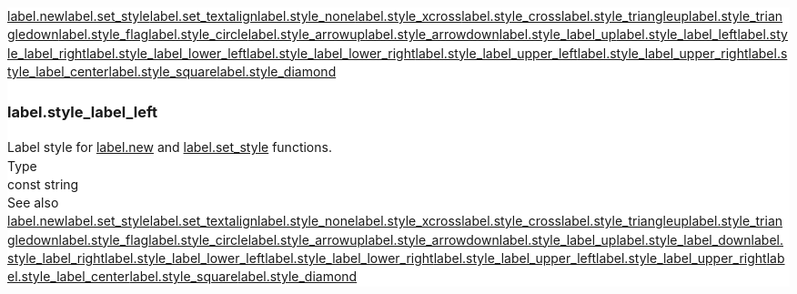 [label.new](https://www.tradingview.com/pine-script-reference/v6/#fun_label.new)[label.set\_style](https://www.tradingview.com/pine-script-reference/v6/#fun_label.set_style)[label.set\_textalign](https://www.tradingview.com/pine-script-reference/v6/#fun_label.set_textalign)[label.style\_none](https://www.tradingview.com/pine-script-reference/v6/#const_label.style_none)[label.style\_xcross](https://www.tradingview.com/pine-script-reference/v6/#const_label.style_xcross)[label.style\_cross](https://www.tradingview.com/pine-script-reference/v6/#const_label.style_cross)[label.style\_triangleup](https://www.tradingview.com/pine-script-reference/v6/#const_label.style_triangleup)[label.style\_triangledown](https://www.tradingview.com/pine-script-reference/v6/#const_label.style_triangledown)[label.style\_flag](https://www.tradingview.com/pine-script-reference/v6/#const_label.style_flag)[label.style\_circle](https://www.tradingview.com/pine-script-reference/v6/#const_label.style_circle)[label.style\_arrowup](https://www.tradingview.com/pine-script-reference/v6/#const_label.style_arrowup)[label.style\_arrowdown](https://www.tradingview.com/pine-script-reference/v6/#const_label.style_arrowdown)[label.style\_label\_up](https://www.tradingview.com/pine-script-reference/v6/#const_label.style_label_up)[label.style\_label\_left](https://www.tradingview.com/pine-script-reference/v6/#const_label.style_label_left)[label.style\_label\_right](https://www.tradingview.com/pine-script-reference/v6/#const_label.style_label_right)[label.style\_label\_lower\_left](https://www.tradingview.com/pine-script-reference/v6/#const_label.style_label_lower_left)[label.style\_label\_lower\_right](https://www.tradingview.com/pine-script-reference/v6/#const_label.style_label_lower_right)[label.style\_label\_upper\_left](https://www.tradingview.com/pine-script-reference/v6/#const_label.style_label_upper_left)[label.style\_label\_upper\_right](https://www.tradingview.com/pine-script-reference/v6/#const_label.style_label_upper_right)[label.style\_label\_center](https://www.tradingview.com/pine-script-reference/v6/#const_label.style_label_center)[label.style\_square](https://www.tradingview.com/pine-script-reference/v6/#const_label.style_square)[label.style\_diamond](https://www.tradingview.com/pine-script-reference/v6/#const_label.style_diamond)

### **label.style\_label\_left**

Label style for [label.new](https://www.tradingview.com/pine-script-reference/v6/#fun_label.new) and [label.set\_style](https://www.tradingview.com/pine-script-reference/v6/#fun_label.set_style) functions.  
Type  
const string  
See also  
[label.new](https://www.tradingview.com/pine-script-reference/v6/#fun_label.new)[label.set\_style](https://www.tradingview.com/pine-script-reference/v6/#fun_label.set_style)[label.set\_textalign](https://www.tradingview.com/pine-script-reference/v6/#fun_label.set_textalign)[label.style\_none](https://www.tradingview.com/pine-script-reference/v6/#const_label.style_none)[label.style\_xcross](https://www.tradingview.com/pine-script-reference/v6/#const_label.style_xcross)[label.style\_cross](https://www.tradingview.com/pine-script-reference/v6/#const_label.style_cross)[label.style\_triangleup](https://www.tradingview.com/pine-script-reference/v6/#const_label.style_triangleup)[label.style\_triangledown](https://www.tradingview.com/pine-script-reference/v6/#const_label.style_triangledown)[label.style\_flag](https://www.tradingview.com/pine-script-reference/v6/#const_label.style_flag)[label.style\_circle](https://www.tradingview.com/pine-script-reference/v6/#const_label.style_circle)[label.style\_arrowup](https://www.tradingview.com/pine-script-reference/v6/#const_label.style_arrowup)[label.style\_arrowdown](https://www.tradingview.com/pine-script-reference/v6/#const_label.style_arrowdown)[label.style\_label\_up](https://www.tradingview.com/pine-script-reference/v6/#const_label.style_label_up)[label.style\_label\_down](https://www.tradingview.com/pine-script-reference/v6/#const_label.style_label_down)[label.style\_label\_right](https://www.tradingview.com/pine-script-reference/v6/#const_label.style_label_right)[label.style\_label\_lower\_left](https://www.tradingview.com/pine-script-reference/v6/#const_label.style_label_lower_left)[label.style\_label\_lower\_right](https://www.tradingview.com/pine-script-reference/v6/#const_label.style_label_lower_right)[label.style\_label\_upper\_left](https://www.tradingview.com/pine-script-reference/v6/#const_label.style_label_upper_left)[label.style\_label\_upper\_right](https://www.tradingview.com/pine-script-reference/v6/#const_label.style_label_upper_right)[label.style\_label\_center](https://www.tradingview.com/pine-script-reference/v6/#const_label.style_label_center)[label.style\_square](https://www.tradingview.com/pine-script-reference/v6/#const_label.style_square)[label.style\_diamond](https://www.tradingview.com/pine-script-reference/v6/#const_label.style_diamond)
